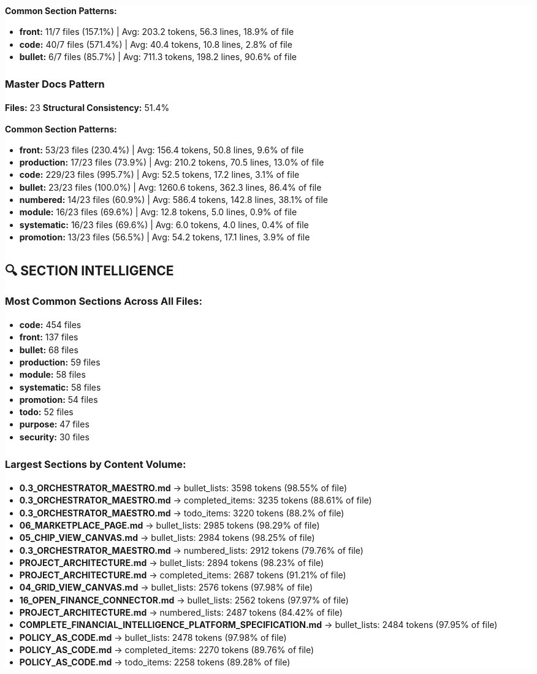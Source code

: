 **Common Section Patterns:**
- **front:** 11/7 files (157.1%) | Avg: 203.2 tokens, 56.3 lines, 18.9% of file
- **code:** 40/7 files (571.4%) | Avg: 40.4 tokens, 10.8 lines, 2.8% of file
- **bullet:** 6/7 files (85.7%) | Avg: 711.3 tokens, 198.2 lines, 90.6% of file

### Master Docs Pattern
**Files:** 23
**Structural Consistency:** 51.4%

**Common Section Patterns:**
- **front:** 53/23 files (230.4%) | Avg: 156.4 tokens, 50.8 lines, 9.6% of file
- **production:** 17/23 files (73.9%) | Avg: 210.2 tokens, 70.5 lines, 13.0% of file
- **code:** 229/23 files (995.7%) | Avg: 52.5 tokens, 17.2 lines, 3.1% of file
- **bullet:** 23/23 files (100.0%) | Avg: 1260.6 tokens, 362.3 lines, 86.4% of file
- **numbered:** 14/23 files (60.9%) | Avg: 586.4 tokens, 142.8 lines, 38.1% of file
- **module:** 16/23 files (69.6%) | Avg: 12.8 tokens, 5.0 lines, 0.9% of file
- **systematic:** 16/23 files (69.6%) | Avg: 6.0 tokens, 4.0 lines, 0.4% of file
- **promotion:** 13/23 files (56.5%) | Avg: 54.2 tokens, 17.1 lines, 3.9% of file

## 🔍 SECTION INTELLIGENCE

### Most Common Sections Across All Files:
- **code:** 454 files
- **front:** 137 files
- **bullet:** 68 files
- **production:** 59 files
- **module:** 58 files
- **systematic:** 58 files
- **promotion:** 54 files
- **todo:** 52 files
- **purpose:** 47 files
- **security:** 30 files

### Largest Sections by Content Volume:
- **0.3_ORCHESTRATOR_MAESTRO.md** → bullet_lists: 3598 tokens (98.55% of file)
- **0.3_ORCHESTRATOR_MAESTRO.md** → completed_items: 3235 tokens (88.61% of file)
- **0.3_ORCHESTRATOR_MAESTRO.md** → todo_items: 3220 tokens (88.2% of file)
- **06_MARKETPLACE_PAGE.md** → bullet_lists: 2985 tokens (98.29% of file)
- **05_CHIP_VIEW_CANVAS.md** → bullet_lists: 2984 tokens (98.25% of file)
- **0.3_ORCHESTRATOR_MAESTRO.md** → numbered_lists: 2912 tokens (79.76% of file)
- **PROJECT_ARCHITECTURE.md** → bullet_lists: 2894 tokens (98.23% of file)
- **PROJECT_ARCHITECTURE.md** → completed_items: 2687 tokens (91.21% of file)
- **04_GRID_VIEW_CANVAS.md** → bullet_lists: 2576 tokens (97.98% of file)
- **16_OPEN_FINANCE_CONNECTOR.md** → bullet_lists: 2562 tokens (97.97% of file)
- **PROJECT_ARCHITECTURE.md** → numbered_lists: 2487 tokens (84.42% of file)
- **COMPLETE_FINANCIAL_INTELLIGENCE_PLATFORM_SPECIFICATION.md** → bullet_lists: 2484 tokens (97.95% of file)
- **POLICY_AS_CODE.md** → bullet_lists: 2478 tokens (97.98% of file)
- **POLICY_AS_CODE.md** → completed_items: 2270 tokens (89.76% of file)
- **POLICY_AS_CODE.md** → todo_items: 2258 tokens (89.28% of file)
